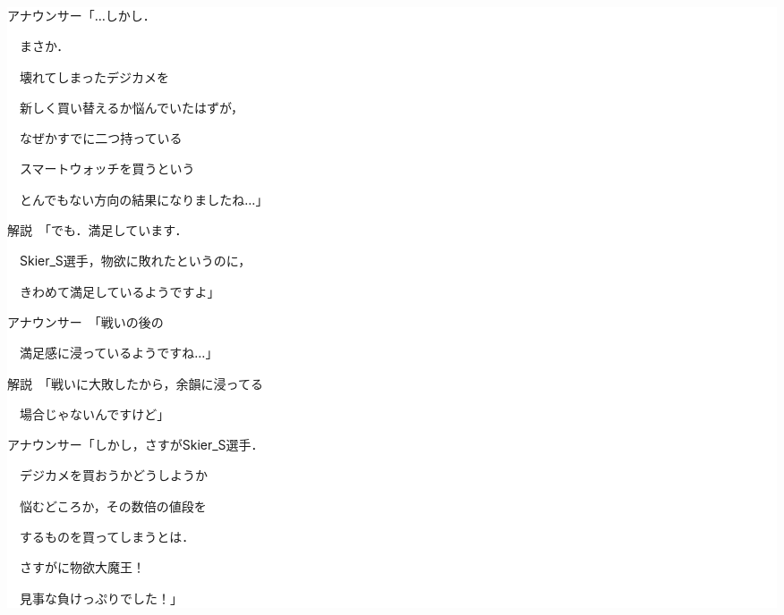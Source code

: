 



アナウンサー「…しかし．


　まさか．


　壊れてしまったデジカメを


　新しく買い替えるか悩んでいたはずが，


　なぜかすでに二つ持っている


　スマートウォッチを買うという


　とんでもない方向の結果になりましたね…」





解説　「でも．満足しています．


　Skier_S選手，物欲に敗れたというのに，


　きわめて満足しているようですよ」





アナウンサー　「戦いの後の


　満足感に浸っているようですね…」





解説　「戦いに大敗したから，余韻に浸ってる


　場合じゃないんですけど」





アナウンサー「しかし，さすがSkier_S選手．


　デジカメを買おうかどうしようか


　悩むどころか，その数倍の値段を


　するものを買ってしまうとは．


　さすがに物欲大魔王！


　見事な負けっぷりでした！」


